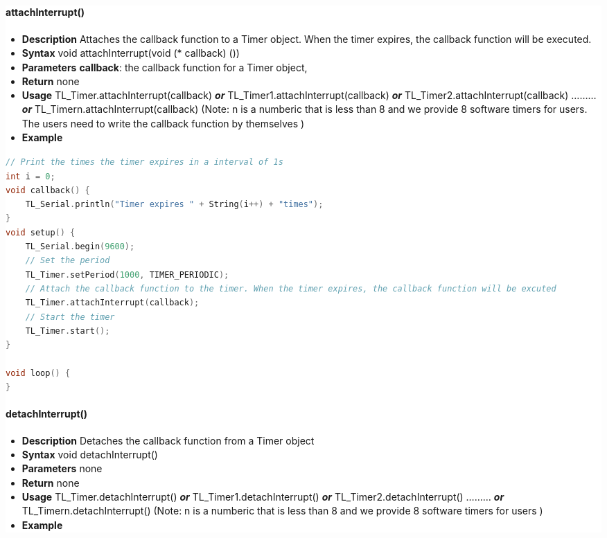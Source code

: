 #### attachInterrupt()
+ **Description**
    Attaches the callback function to a Timer object. When the timer expires, the callback function will be executed.
+ **Syntax**
    void attachInterrupt(void (* callback) ())
+ **Parameters**
    **callback**: the callback function for a Timer object,
+ **Return**
    none
+ **Usage**
    TL_Timer.attachInterrupt(callback)
    ***or***
    TL_Timer1.attachInterrupt(callback)
    ***or***
    TL_Timer2.attachInterrupt(callback)
    ………
    ***or***
    TL_Timern.attachInterrupt(callback)
    (Note: n is a numberic that is less than 8 and we provide 8 software timers for users. The users need to write the callback function by themselves )
+ **Example**
```c++
// Print the times the timer expires in a interval of 1s
int i = 0;
void callback() {
    TL_Serial.println("Timer expires " + String(i++) + "times");
}
void setup() {
    TL_Serial.begin(9600);
    // Set the period 
    TL_Timer.setPeriod(1000, TIMER_PERIODIC);
    // Attach the callback function to the timer. When the timer expires, the callback function will be excuted
    TL_Timer.attachInterrupt(callback);
    // Start the timer
    TL_Timer.start();
}

void loop() {
}
```


#### detachInterrupt()
+ **Description**
    Detaches the callback function from a Timer object
+ **Syntax**
    void detachInterrupt()
+ **Parameters**
    none
+ **Return**
    none
+ **Usage**
    TL_Timer.detachInterrupt()
    ***or***
    TL_Timer1.detachInterrupt()
    ***or***
    TL_Timer2.detachInterrupt()
    ………
    ***or***
    TL_Timern.detachInterrupt()
    (Note: n is a numberic that is less than 8 and we provide 8 software timers for users )
+ **Example**